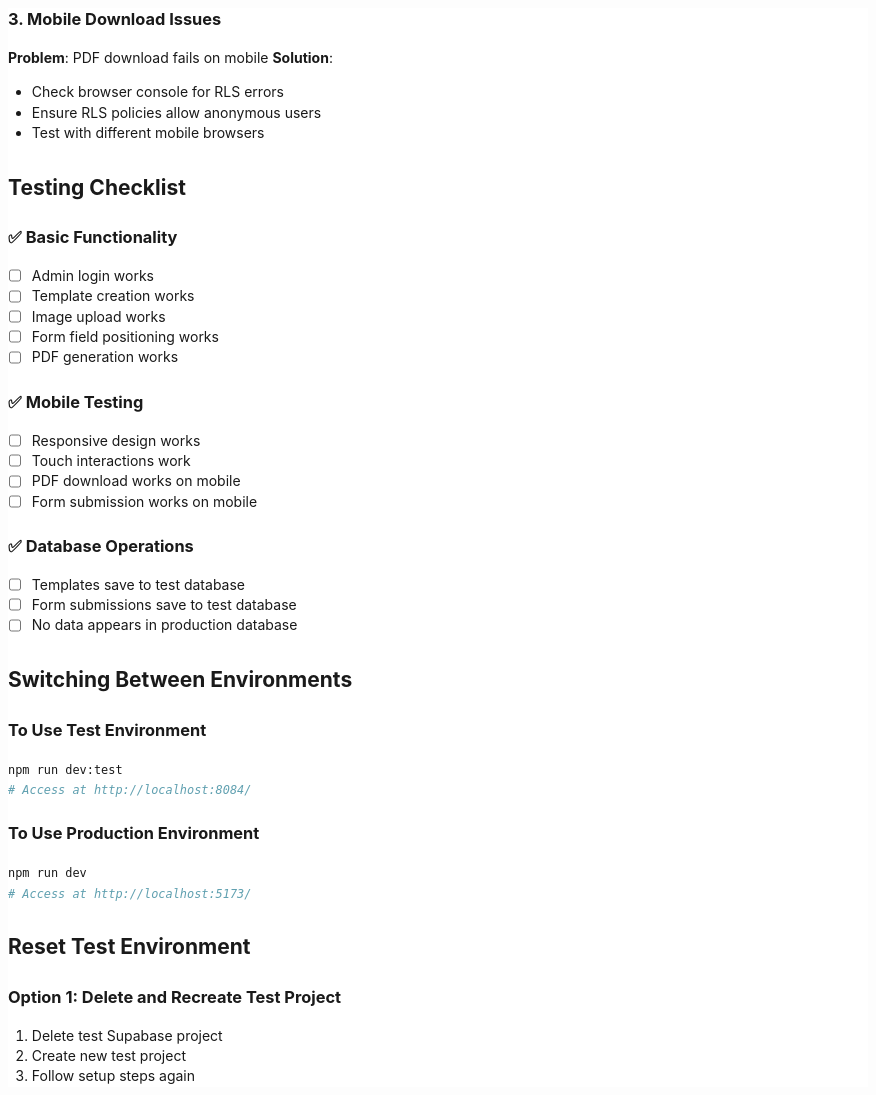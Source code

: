 ### 3. Mobile Download Issues
**Problem**: PDF download fails on mobile
**Solution**: 
- Check browser console for RLS errors
- Ensure RLS policies allow anonymous users
- Test with different mobile browsers

## Testing Checklist

### ✅ Basic Functionality
- [ ] Admin login works
- [ ] Template creation works
- [ ] Image upload works
- [ ] Form field positioning works
- [ ] PDF generation works

### ✅ Mobile Testing
- [ ] Responsive design works
- [ ] Touch interactions work
- [ ] PDF download works on mobile
- [ ] Form submission works on mobile

### ✅ Database Operations
- [ ] Templates save to test database
- [ ] Form submissions save to test database
- [ ] No data appears in production database

## Switching Between Environments

### To Use Test Environment
```bash
npm run dev:test
# Access at http://localhost:8084/
```

### To Use Production Environment
```bash
npm run dev
# Access at http://localhost:5173/
```

## Reset Test Environment

### Option 1: Delete and Recreate Test Project
1. Delete test Supabase project
2. Create new test project
3. Follow setup steps again
